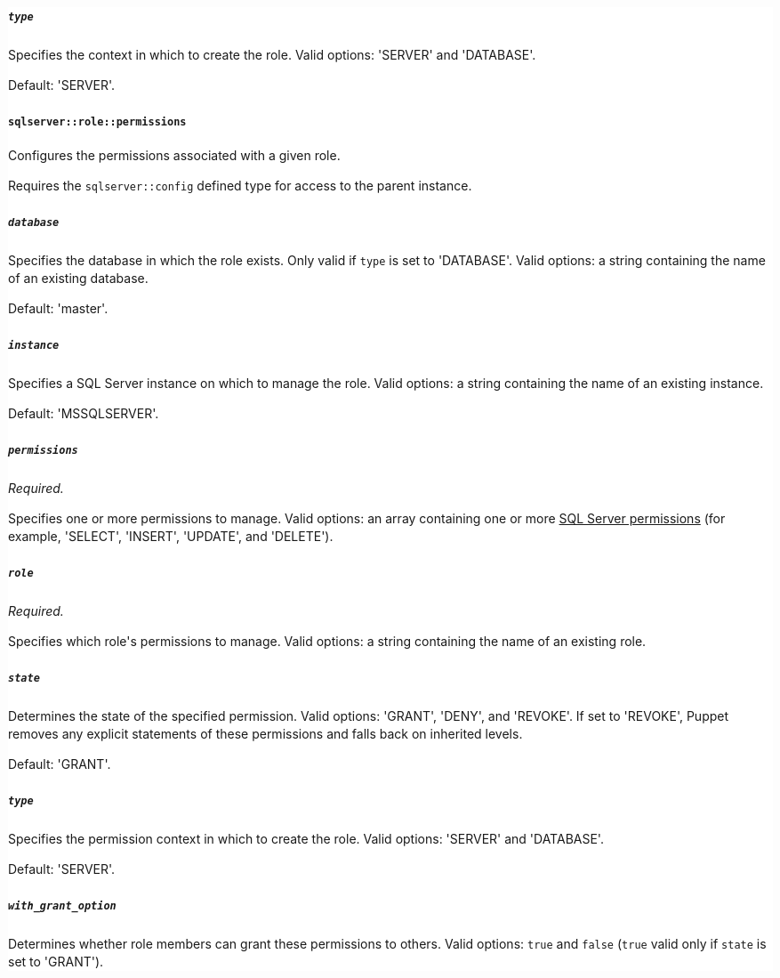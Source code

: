 ##### `type`

Specifies the context in which to create the role. Valid options: 'SERVER' and 'DATABASE'.

Default: 'SERVER'.

#### `sqlserver::role::permissions`

Configures the permissions associated with a given role.

Requires the `sqlserver::config` defined type for access to the parent instance.

##### `database`

Specifies the database in which the role exists. Only valid if `type` is set to 'DATABASE'. Valid options: a string containing the name of an existing database.

Default: 'master'.

##### `instance`

Specifies a SQL Server instance on which to manage the role. Valid options: a string containing the name of an existing instance.

Default: 'MSSQLSERVER'.

##### `permissions`

*Required.*

Specifies one or more permissions to manage. Valid options: an array containing one or more [SQL Server permissions](https://technet.microsoft.com/en-us/library/ms191291%28v=sql.105%29.aspx) (for example, 'SELECT', 'INSERT', 'UPDATE', and 'DELETE').

##### `role`

*Required.*

Specifies which role's permissions to manage. Valid options: a string containing the name of an existing role.

##### `state`

Determines the state of the specified permission. Valid options: 'GRANT', 'DENY', and 'REVOKE'. If set to 'REVOKE', Puppet removes any explicit statements of these permissions and falls back on inherited levels.

Default: 'GRANT'.

##### `type`

Specifies the permission context in which to create the role. Valid options: 'SERVER' and 'DATABASE'.

Default: 'SERVER'.

##### `with_grant_option`

Determines whether role members can grant these permissions to others. Valid options: `true` and `false` (`true` valid only if `state` is set to 'GRANT').

